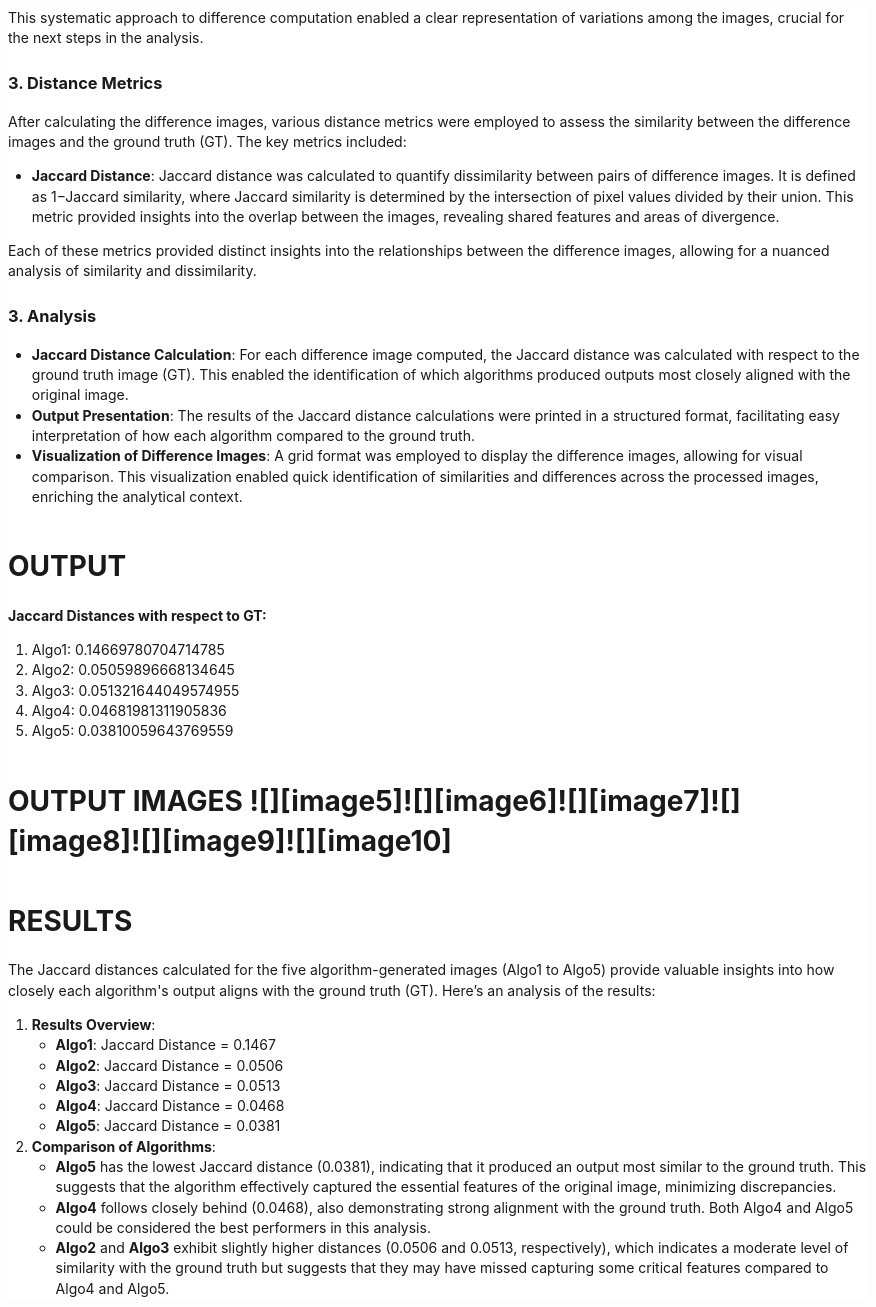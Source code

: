 This systematic approach to difference computation enabled a clear representation of variations among the images, crucial for the next steps in the analysis.

### **3\. Distance Metrics**

After calculating the difference images, various distance metrics were employed to assess the similarity between the difference images and the ground truth (GT). The key metrics included:

- **Jaccard Distance**: Jaccard distance was calculated to quantify dissimilarity between pairs of difference images. It is defined as 1−Jaccard similarity, where Jaccard similarity is determined by the intersection of pixel values divided by their union. This metric provided insights into the overlap between the images, revealing shared features and areas of divergence.

Each of these metrics provided distinct insights into the relationships between the difference images, allowing for a nuanced analysis of similarity and dissimilarity.

### **3\. Analysis**

- **Jaccard Distance Calculation**: For each difference image computed, the Jaccard distance was calculated with respect to the ground truth image (GT). This enabled the identification of which algorithms produced outputs most closely aligned with the original image.
- **Output Presentation**: The results of the Jaccard distance calculations were printed in a structured format, facilitating easy interpretation of how each algorithm compared to the ground truth.
- **Visualization of Difference Images**: A grid format was employed to display the difference images, allowing for visual comparison. This visualization enabled quick identification of similarities and differences across the processed images, enriching the analytical context.

# OUTPUT

**Jaccard Distances with respect to GT:**

1. Algo1: 0.14669780704714785
2. Algo2: 0.05059896668134645
3. Algo3: 0.051321644049574955
4. Algo4: 0.04681981311905836
5. Algo5: 0.03810059643769559

#

# OUTPUT IMAGES ![][image5]![][image6]![][image7]![][image8]![][image9]![][image10]

# RESULTS

The Jaccard distances calculated for the five algorithm-generated images (Algo1 to Algo5) provide valuable insights into how closely each algorithm's output aligns with the ground truth (GT). Here’s an analysis of the results:

1. **Results Overview**:
   - **Algo1**: Jaccard Distance \= 0.1467
   - **Algo2**: Jaccard Distance \= 0.0506
   - **Algo3**: Jaccard Distance \= 0.0513
   - **Algo4**: Jaccard Distance \= 0.0468
   - **Algo5**: Jaccard Distance \= 0.0381
2. **Comparison of Algorithms**:
   - **Algo5** has the lowest Jaccard distance (0.0381), indicating that it produced an output most similar to the ground truth. This suggests that the algorithm effectively captured the essential features of the original image, minimizing discrepancies.
   - **Algo4** follows closely behind (0.0468), also demonstrating strong alignment with the ground truth. Both Algo4 and Algo5 could be considered the best performers in this analysis.
   - **Algo2** and **Algo3** exhibit slightly higher distances (0.0506 and 0.0513, respectively), which indicates a moderate level of similarity with the ground truth but suggests that they may have missed capturing some critical features compared to Algo4 and Algo5.